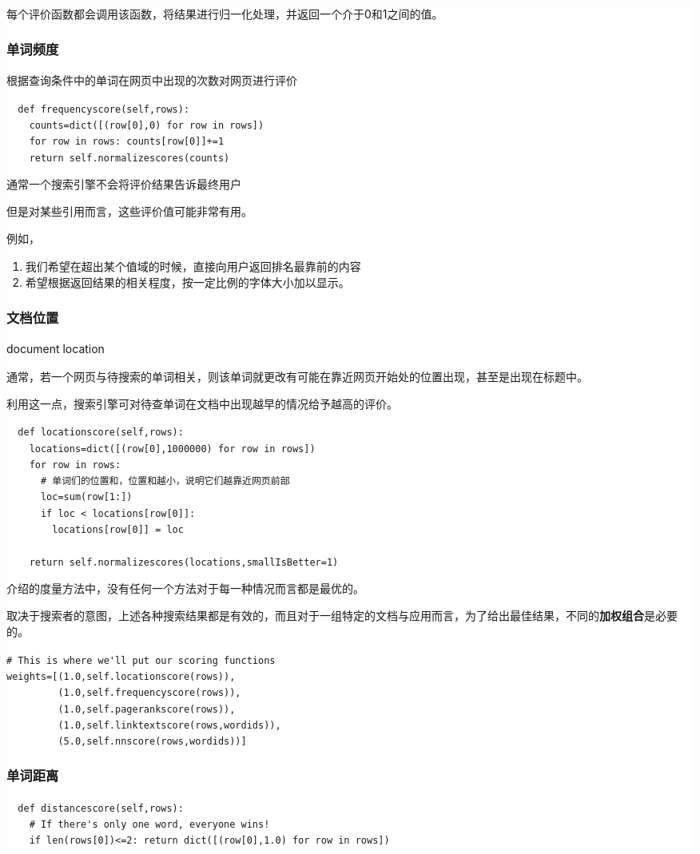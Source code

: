 每个评价函数都会调用该函数，将结果进行归一化处理，并返回一个介于0和1之间的值。

### 单词频度 ###

根据查询条件中的单词在网页中出现的次数对网页进行评价

	  def frequencyscore(self,rows):
	    counts=dict([(row[0],0) for row in rows])
	    for row in rows: counts[row[0]]+=1
	    return self.normalizescores(counts)

通常一个搜索引擎不会将评价结果告诉最终用户

但是对某些引用而言，这些评价值可能非常有用。

例如，

1. 我们希望在超出某个值域的时候，直接向用户返回排名最靠前的内容
2. 希望根据返回结果的相关程度，按一定比例的字体大小加以显示。

### 文档位置 ###

document location

通常，若一个网页与待搜索的单词相关，则该单词就更改有可能在靠近网页开始处的位置出现，甚至是出现在标题中。

利用这一点，搜索引擎可对待查单词在文档中出现越早的情况给予越高的评价。

	  def locationscore(self,rows):
	    locations=dict([(row[0],1000000) for row in rows])
	    for row in rows:
		  # 单词们的位置和，位置和越小，说明它们越靠近网页前部
	      loc=sum(row[1:])
	      if loc < locations[row[0]]:
			locations[row[0]] = loc
	    
	    return self.normalizescores(locations,smallIsBetter=1)

介绍的度量方法中，没有任何一个方法对于每一种情况而言都是最优的。

取决于搜索者的意图，上述各种搜索结果都是有效的，而且对于一组特定的文档与应用而言，为了给出最佳结果，不同的**加权组合**是必要的。

    # This is where we'll put our scoring functions
    weights=[(1.0,self.locationscore(rows)), 
             (1.0,self.frequencyscore(rows)),
             (1.0,self.pagerankscore(rows)),
             (1.0,self.linktextscore(rows,wordids)),
             (5.0,self.nnscore(rows,wordids))]

### 单词距离 ###

	  def distancescore(self,rows):
	    # If there's only one word, everyone wins!
	    if len(rows[0])<=2: return dict([(row[0],1.0) for row in rows])
	